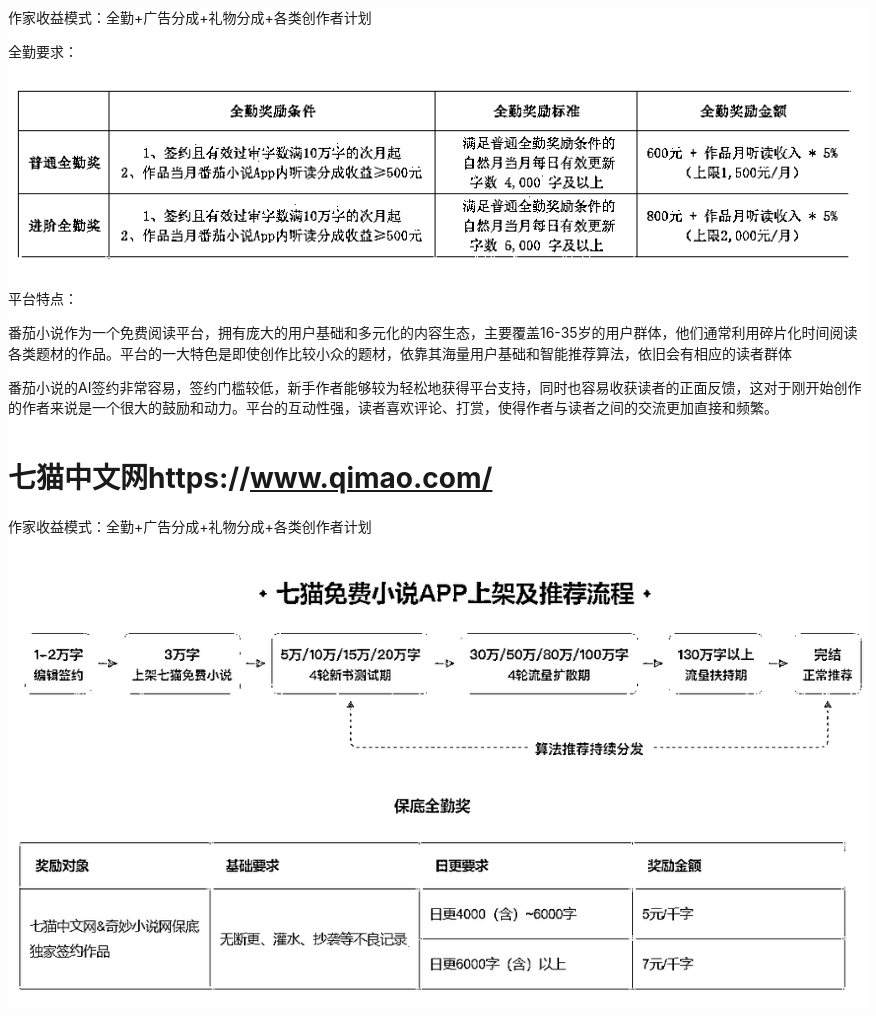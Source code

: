 作家收益模式：全勤+广告分成+礼物分成+各类创作者计划

全勤要求：

![](img/e912506c67f991d8d0c411ff1ae69866.png)

平台特点：

番茄小说作为一个免费阅读平台，拥有庞大的用户基础和多元化的内容生态，主要覆盖16-35岁的用户群体，他们通常利用碎片化时间阅读各类题材的作品。平台的一大特色是即使创作比较小众的题材，依靠其海量用户基础和智能推荐算法，依旧会有相应的读者群体

番茄小说的AI签约非常容易，签约门槛较低，新手作者能够较为轻松地获得平台支持，同时也容易收获读者的正面反馈，这对于刚开始创作的作者来说是一个很大的鼓励和动力。平台的互动性强，读者喜欢评论、打赏，使得作者与读者之间的交流更加直接和频繁。

# 七猫中文网https://www.qimao.com/

作家收益模式：全勤+广告分成+礼物分成+各类创作者计划

![](img/a28f6207fc7bf012849e52a6f3b73792.png)

![](img/546da0507388f3bd464c3bc027475095.png)
